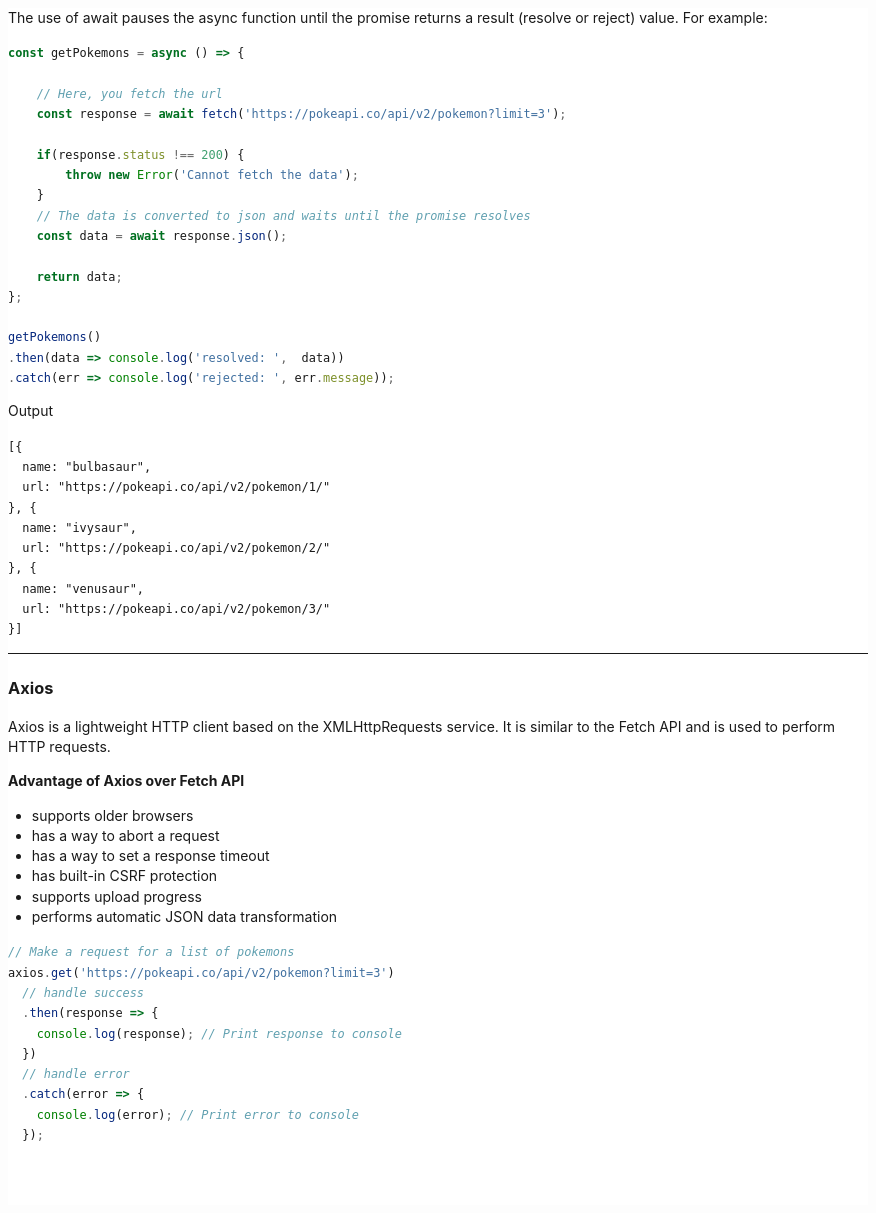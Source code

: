 The use of await pauses the async function until the promise returns a result (resolve or reject) value. For example:

```js
const getPokemons = async () => {

    // Here, you fetch the url
    const response = await fetch('https://pokeapi.co/api/v2/pokemon?limit=3');

    if(response.status !== 200) {
        throw new Error('Cannot fetch the data');
    }
    // The data is converted to json and waits until the promise resolves
    const data = await response.json();

    return data;
};

getPokemons()
.then(data => console.log('resolved: ',  data))
.catch(err => console.log('rejected: ', err.message));
```

Output

```
[{
  name: "bulbasaur",
  url: "https://pokeapi.co/api/v2/pokemon/1/"
}, {
  name: "ivysaur",
  url: "https://pokeapi.co/api/v2/pokemon/2/"
}, {
  name: "venusaur",
  url: "https://pokeapi.co/api/v2/pokemon/3/"
}]
```
***

### Axios

Axios is a lightweight HTTP client based on the XMLHttpRequests service. It is similar to the Fetch API and is used to perform HTTP requests.

**Advantage of Axios over Fetch API**

* supports older browsers
* has a way to abort a request
* has a way to set a response timeout
* has built-in CSRF protection
* supports upload progress
* performs automatic JSON data transformation

```js
// Make a request for a list of pokemons 
axios.get('https://pokeapi.co/api/v2/pokemon?limit=3')
  // handle success
  .then(response => {
    console.log(response); // Print response to console
  })
  // handle error
  .catch(error => {
    console.log(error); // Print error to console
  });
  
 
  
```